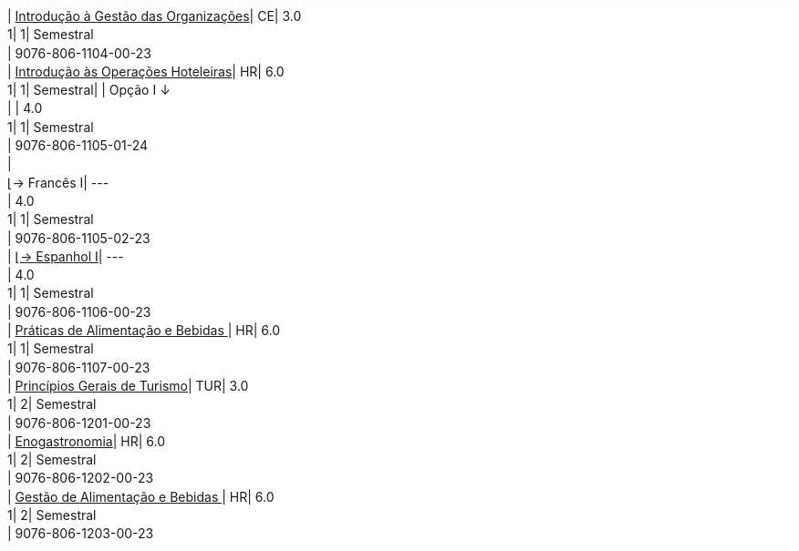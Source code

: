 | [Introdução à Gestão das
Organizações](https://guiaects.ipb.pt/GuiaEcts/PdfService?cod_escola=3046&cod_curso=9076&n_plano=806&n_disciplina=1103&n_opcao=0&ano_lect=2023&locale=1
"Introdução à Gestão das Organizações")| CE| 3.0  
1| 1|  Semestral  
|  9076-806-1104-00-23  
| [Introdução às Operações
Hoteleiras](https://guiaects.ipb.pt/GuiaEcts/PdfService?cod_escola=3046&cod_curso=9076&n_plano=806&n_disciplina=1104&n_opcao=0&ano_lect=2023&locale=1
"Introdução às Operações Hoteleiras")| HR| 6.0  
1| 1| Semestral| | Opção I ↓  
| | 4.0  
1| 1|  Semestral  
|  9076-806-1105-01-24  
|  
⌊→ Francês I| \---  
| 4.0  
1| 1|  Semestral  
|  9076-806-1105-02-23  
| [ ⌊→ Espanhol
I](https://guiaects.ipb.pt/GuiaEcts/PdfService?cod_escola=3046&cod_curso=9076&n_plano=806&n_disciplina=1105&n_opcao=2&ano_lect=2023&locale=1
"Opção I")| \---  
| 4.0  
1| 1|  Semestral  
|  9076-806-1106-00-23  
| [Práticas de Alimentação e Bebidas
](https://guiaects.ipb.pt/GuiaEcts/PdfService?cod_escola=3046&cod_curso=9076&n_plano=806&n_disciplina=1106&n_opcao=0&ano_lect=2023&locale=1
"Práticas de Alimentação e Bebidas ")| HR| 6.0  
1| 1|  Semestral  
|  9076-806-1107-00-23  
| [Princípios Gerais de
Turismo](https://guiaects.ipb.pt/GuiaEcts/PdfService?cod_escola=3046&cod_curso=9076&n_plano=806&n_disciplina=1107&n_opcao=0&ano_lect=2023&locale=1
"Princípios Gerais de Turismo")| TUR| 3.0  
1| 2|  Semestral  
|  9076-806-1201-00-23  
|
[Enogastronomia](https://guiaects.ipb.pt/GuiaEcts/PdfService?cod_escola=3046&cod_curso=9076&n_plano=806&n_disciplina=1201&n_opcao=0&ano_lect=2023&locale=1
"Enogastronomia")| HR| 6.0  
1| 2|  Semestral  
|  9076-806-1202-00-23  
| [Gestão de Alimentação e Bebidas
](https://guiaects.ipb.pt/GuiaEcts/PdfService?cod_escola=3046&cod_curso=9076&n_plano=806&n_disciplina=1202&n_opcao=0&ano_lect=2023&locale=1
"Gestão de Alimentação e Bebidas ")| HR| 6.0  
1| 2|  Semestral  
|  9076-806-1203-00-23  